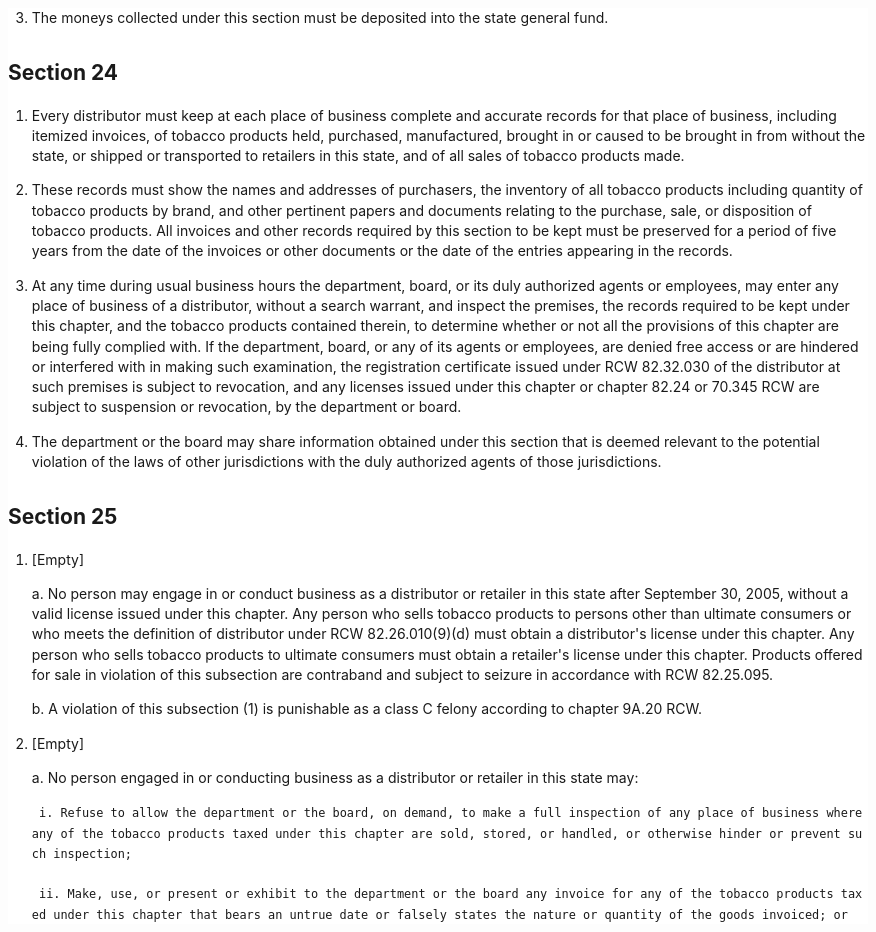 3. The moneys collected under this section must be deposited into the state general fund.

## Section 24
1. Every distributor must keep at each place of business complete and accurate records for that place of business, including itemized invoices, of tobacco products held, purchased, manufactured, brought in or caused to be brought in from without the state, or shipped or transported to retailers in this state, and of all sales of tobacco products made.

2. These records must show the names and addresses of purchasers, the inventory of all tobacco products including quantity of tobacco products by brand, and other pertinent papers and documents relating to the purchase, sale, or disposition of tobacco products. All invoices and other records required by this section to be kept must be preserved for a period of five years from the date of the invoices or other documents or the date of the entries appearing in the records.

3. At any time during usual business hours the department, board, or its duly authorized agents or employees, may enter any place of business of a distributor, without a search warrant, and inspect the premises, the records required to be kept under this chapter, and the tobacco products contained therein, to determine whether or not all the provisions of this chapter are being fully complied with. If the department, board, or any of its agents or employees, are denied free access or are hindered or interfered with in making such examination, the registration certificate issued under RCW 82.32.030 of the distributor at such premises is subject to revocation, and any licenses issued under this chapter or chapter 82.24 or 70.345 RCW are subject to suspension or revocation, by the department or board.

4. The department or the board may share information obtained under this section that is deemed relevant to the potential violation of the laws of other jurisdictions with the duly authorized agents of those jurisdictions.

## Section 25
1. [Empty]

    a. No person may engage in or conduct business as a distributor or retailer in this state after September 30, 2005, without a valid license issued under this chapter. Any person who sells tobacco products to persons other than ultimate consumers or who meets the definition of distributor under RCW 82.26.010(9)(d) must obtain a distributor's license under this chapter. Any person who sells tobacco products to ultimate consumers must obtain a retailer's license under this chapter. Products offered for sale in violation of this subsection are contraband and subject to seizure in accordance with RCW 82.25.095.

    b. A violation of this subsection (1) is punishable as a class C felony according to chapter 9A.20 RCW.

2. [Empty]

    a. No person engaged in or conducting business as a distributor or retailer in this state may:

        i. Refuse to allow the department or the board, on demand, to make a full inspection of any place of business where any of the tobacco products taxed under this chapter are sold, stored, or handled, or otherwise hinder or prevent such inspection;

        ii. Make, use, or present or exhibit to the department or the board any invoice for any of the tobacco products taxed under this chapter that bears an untrue date or falsely states the nature or quantity of the goods invoiced; or
